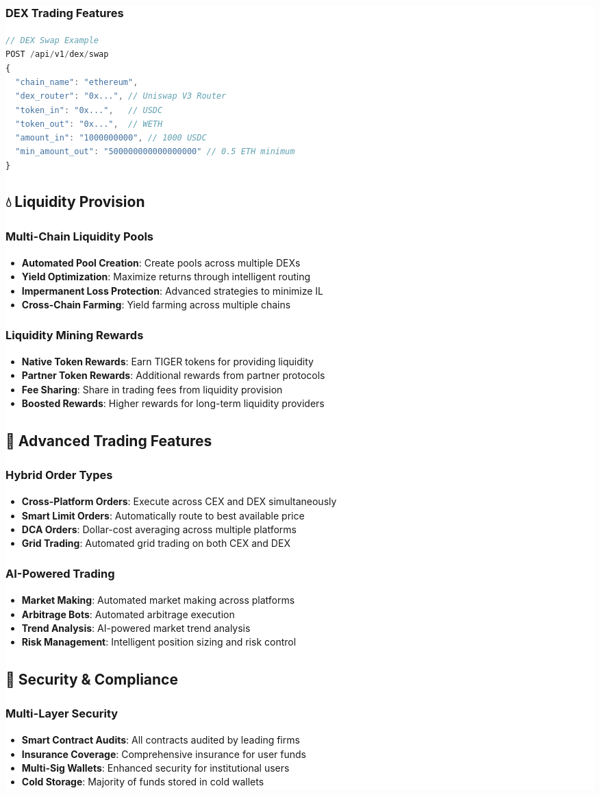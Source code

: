 ### DEX Trading Features
```typescript
// DEX Swap Example
POST /api/v1/dex/swap
{
  "chain_name": "ethereum",
  "dex_router": "0x...", // Uniswap V3 Router
  "token_in": "0x...",   // USDC
  "token_out": "0x...",  // WETH
  "amount_in": "1000000000", // 1000 USDC
  "min_amount_out": "500000000000000000" // 0.5 ETH minimum
}
```

## 💧 Liquidity Provision

### Multi-Chain Liquidity Pools
- **Automated Pool Creation**: Create pools across multiple DEXs
- **Yield Optimization**: Maximize returns through intelligent routing
- **Impermanent Loss Protection**: Advanced strategies to minimize IL
- **Cross-Chain Farming**: Yield farming across multiple chains

### Liquidity Mining Rewards
- **Native Token Rewards**: Earn TIGER tokens for providing liquidity
- **Partner Token Rewards**: Additional rewards from partner protocols
- **Fee Sharing**: Share in trading fees from liquidity provision
- **Boosted Rewards**: Higher rewards for long-term liquidity providers

## 🤖 Advanced Trading Features

### Hybrid Order Types
- **Cross-Platform Orders**: Execute across CEX and DEX simultaneously
- **Smart Limit Orders**: Automatically route to best available price
- **DCA Orders**: Dollar-cost averaging across multiple platforms
- **Grid Trading**: Automated grid trading on both CEX and DEX

### AI-Powered Trading
- **Market Making**: Automated market making across platforms
- **Arbitrage Bots**: Automated arbitrage execution
- **Trend Analysis**: AI-powered market trend analysis
- **Risk Management**: Intelligent position sizing and risk control

## 🔐 Security & Compliance

### Multi-Layer Security
- **Smart Contract Audits**: All contracts audited by leading firms
- **Insurance Coverage**: Comprehensive insurance for user funds
- **Multi-Sig Wallets**: Enhanced security for institutional users
- **Cold Storage**: Majority of funds stored in cold wallets
